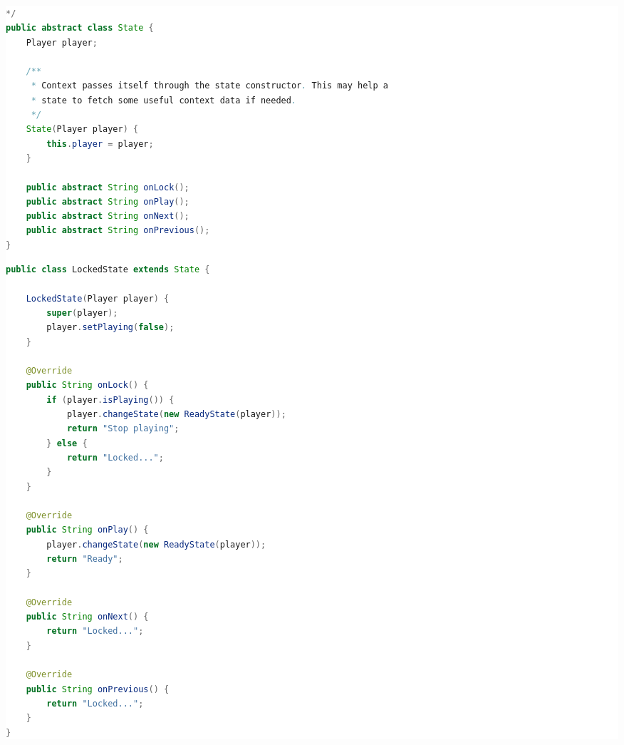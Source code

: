 ```Java
*/
public abstract class State {
    Player player;

    /**
     * Context passes itself through the state constructor. This may help a
     * state to fetch some useful context data if needed.
     */
    State(Player player) {
        this.player = player;
    }

    public abstract String onLock();
    public abstract String onPlay();
    public abstract String onNext();
    public abstract String onPrevious();
}
```

```Java
public class LockedState extends State {

    LockedState(Player player) {
        super(player);
        player.setPlaying(false);
    }

    @Override
    public String onLock() {
        if (player.isPlaying()) {
            player.changeState(new ReadyState(player));
            return "Stop playing";
        } else {
            return "Locked...";
        }
    }

    @Override
    public String onPlay() {
        player.changeState(new ReadyState(player));
        return "Ready";
    }

    @Override
    public String onNext() {
        return "Locked...";
    }

    @Override
    public String onPrevious() {
        return "Locked...";
    }
}
```
